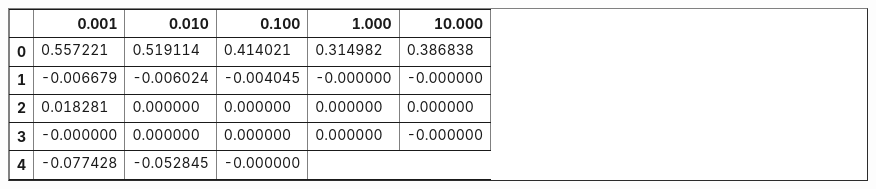 


<div>
<style scoped>
    .dataframe tbody tr th:only-of-type {
        vertical-align: middle;
    }

    .dataframe tbody tr th {
        vertical-align: top;
    }

    .dataframe thead th {
        text-align: right;
    }
</style>
<table border="1" class="dataframe">
  <thead>
    <tr style="text-align: right;">
      <th></th>
      <th>0.001</th>
      <th>0.010</th>
      <th>0.100</th>
      <th>1.000</th>
      <th>10.000</th>
    </tr>
  </thead>
  <tbody>
    <tr>
      <th>0</th>
      <td>0.557221</td>
      <td>0.519114</td>
      <td>0.414021</td>
      <td>0.314982</td>
      <td>0.386838</td>
    </tr>
    <tr>
      <th>1</th>
      <td>-0.006679</td>
      <td>-0.006024</td>
      <td>-0.004045</td>
      <td>-0.000000</td>
      <td>-0.000000</td>
    </tr>
    <tr>
      <th>2</th>
      <td>0.018281</td>
      <td>0.000000</td>
      <td>0.000000</td>
      <td>0.000000</td>
      <td>0.000000</td>
    </tr>
    <tr>
      <th>3</th>
      <td>-0.000000</td>
      <td>0.000000</td>
      <td>0.000000</td>
      <td>0.000000</td>
      <td>-0.000000</td>
    </tr>
    <tr>
      <th>4</th>
      <td>-0.077428</td>
      <td>-0.052845</td>
      <td>-0.000000</td>